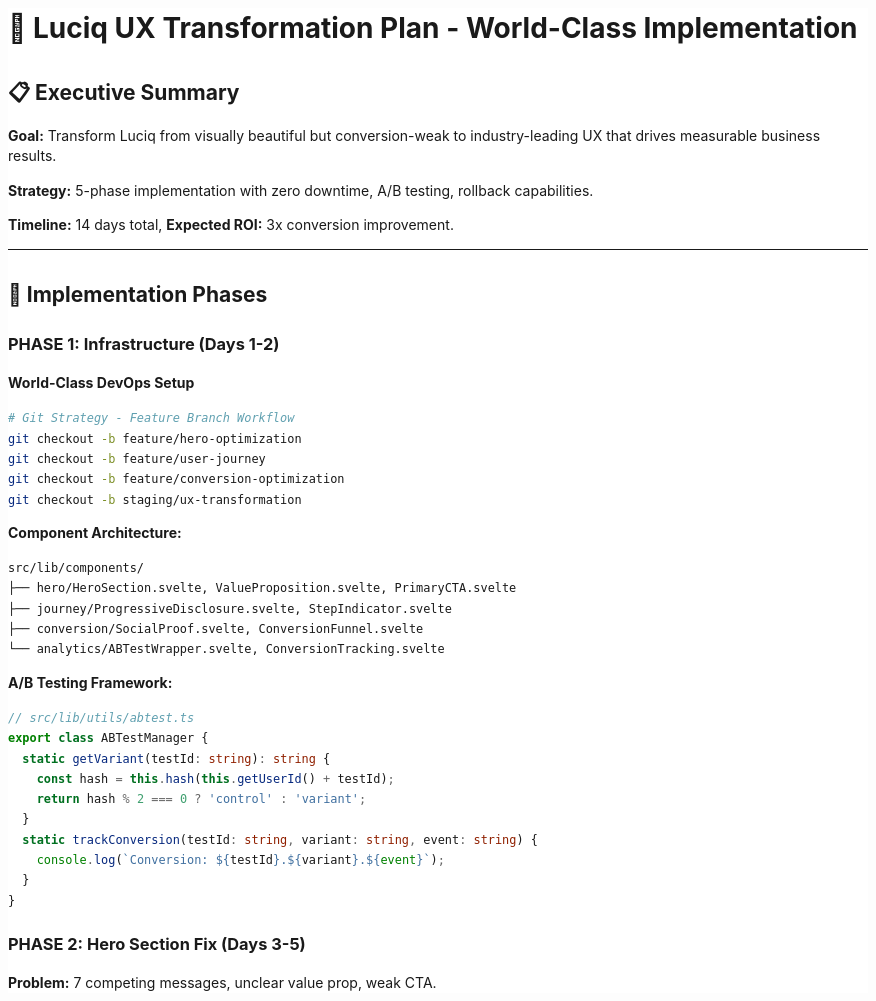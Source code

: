 # 🚀 Luciq UX Transformation Plan - World-Class Implementation

## 📋 Executive Summary
**Goal:** Transform Luciq from visually beautiful but conversion-weak to industry-leading UX that drives measurable business results.

**Strategy:** 5-phase implementation with zero downtime, A/B testing, rollback capabilities.

**Timeline:** 14 days total, **Expected ROI:** 3x conversion improvement.

---

## 🎯 Implementation Phases

### **PHASE 1: Infrastructure (Days 1-2)**
**World-Class DevOps Setup**

```bash
# Git Strategy - Feature Branch Workflow
git checkout -b feature/hero-optimization
git checkout -b feature/user-journey  
git checkout -b feature/conversion-optimization
git checkout -b staging/ux-transformation
```

**Component Architecture:**
```
src/lib/components/
├── hero/HeroSection.svelte, ValueProposition.svelte, PrimaryCTA.svelte
├── journey/ProgressiveDisclosure.svelte, StepIndicator.svelte
├── conversion/SocialProof.svelte, ConversionFunnel.svelte
└── analytics/ABTestWrapper.svelte, ConversionTracking.svelte
```

**A/B Testing Framework:**
```typescript
// src/lib/utils/abtest.ts
export class ABTestManager {
  static getVariant(testId: string): string {
    const hash = this.hash(this.getUserId() + testId);
    return hash % 2 === 0 ? 'control' : 'variant';
  }
  static trackConversion(testId: string, variant: string, event: string) {
    console.log(`Conversion: ${testId}.${variant}.${event}`);
  }
}
```

### **PHASE 2: Hero Section Fix (Days 3-5)**
**Problem:** 7 competing messages, unclear value prop, weak CTA.
